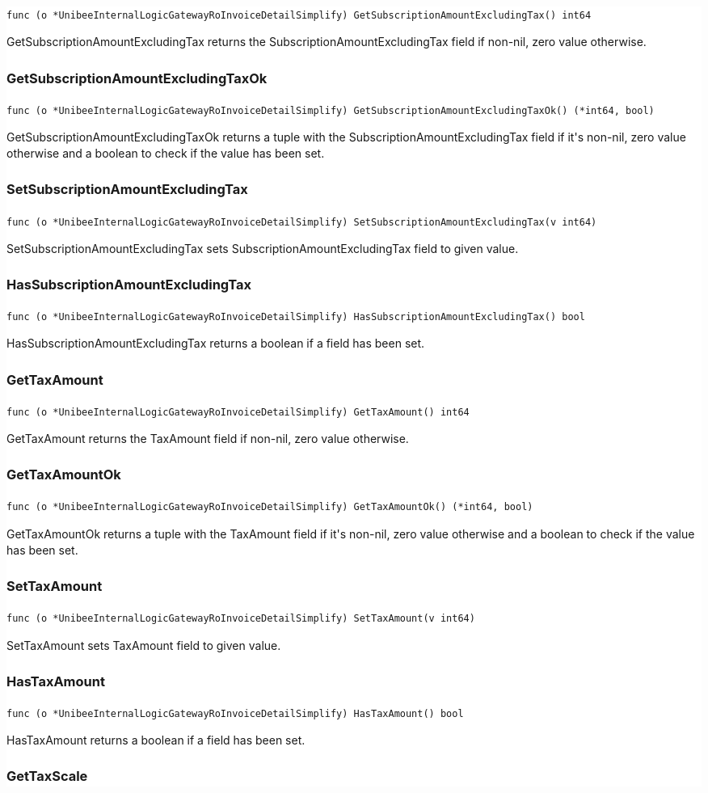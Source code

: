 `func (o *UnibeeInternalLogicGatewayRoInvoiceDetailSimplify) GetSubscriptionAmountExcludingTax() int64`

GetSubscriptionAmountExcludingTax returns the SubscriptionAmountExcludingTax field if non-nil, zero value otherwise.

### GetSubscriptionAmountExcludingTaxOk

`func (o *UnibeeInternalLogicGatewayRoInvoiceDetailSimplify) GetSubscriptionAmountExcludingTaxOk() (*int64, bool)`

GetSubscriptionAmountExcludingTaxOk returns a tuple with the SubscriptionAmountExcludingTax field if it's non-nil, zero value otherwise
and a boolean to check if the value has been set.

### SetSubscriptionAmountExcludingTax

`func (o *UnibeeInternalLogicGatewayRoInvoiceDetailSimplify) SetSubscriptionAmountExcludingTax(v int64)`

SetSubscriptionAmountExcludingTax sets SubscriptionAmountExcludingTax field to given value.

### HasSubscriptionAmountExcludingTax

`func (o *UnibeeInternalLogicGatewayRoInvoiceDetailSimplify) HasSubscriptionAmountExcludingTax() bool`

HasSubscriptionAmountExcludingTax returns a boolean if a field has been set.

### GetTaxAmount

`func (o *UnibeeInternalLogicGatewayRoInvoiceDetailSimplify) GetTaxAmount() int64`

GetTaxAmount returns the TaxAmount field if non-nil, zero value otherwise.

### GetTaxAmountOk

`func (o *UnibeeInternalLogicGatewayRoInvoiceDetailSimplify) GetTaxAmountOk() (*int64, bool)`

GetTaxAmountOk returns a tuple with the TaxAmount field if it's non-nil, zero value otherwise
and a boolean to check if the value has been set.

### SetTaxAmount

`func (o *UnibeeInternalLogicGatewayRoInvoiceDetailSimplify) SetTaxAmount(v int64)`

SetTaxAmount sets TaxAmount field to given value.

### HasTaxAmount

`func (o *UnibeeInternalLogicGatewayRoInvoiceDetailSimplify) HasTaxAmount() bool`

HasTaxAmount returns a boolean if a field has been set.

### GetTaxScale
